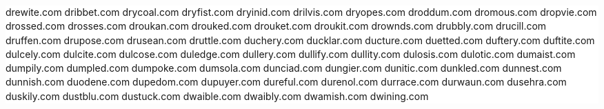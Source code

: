 drewite.com
dribbet.com
drycoal.com
dryfist.com
dryinid.com
drilvis.com
dryopes.com
droddum.com
dromous.com
dropvie.com
drossed.com
drosses.com
droukan.com
drouked.com
drouket.com
droukit.com
drownds.com
drubbly.com
drucill.com
druffen.com
drupose.com
drusean.com
druttle.com
duchery.com
ducklar.com
ducture.com
duetted.com
duftery.com
duftite.com
dulcely.com
dulcite.com
dulcose.com
duledge.com
dullery.com
dullify.com
dullity.com
dulosis.com
dulotic.com
dumaist.com
dumpily.com
dumpled.com
dumpoke.com
dumsola.com
dunciad.com
dungier.com
dunitic.com
dunkled.com
dunnest.com
dunnish.com
duodene.com
dupedom.com
dupuyer.com
dureful.com
durenol.com
durrace.com
durwaun.com
dusehra.com
duskily.com
dustblu.com
dustuck.com
dwaible.com
dwaibly.com
dwamish.com
dwining.com